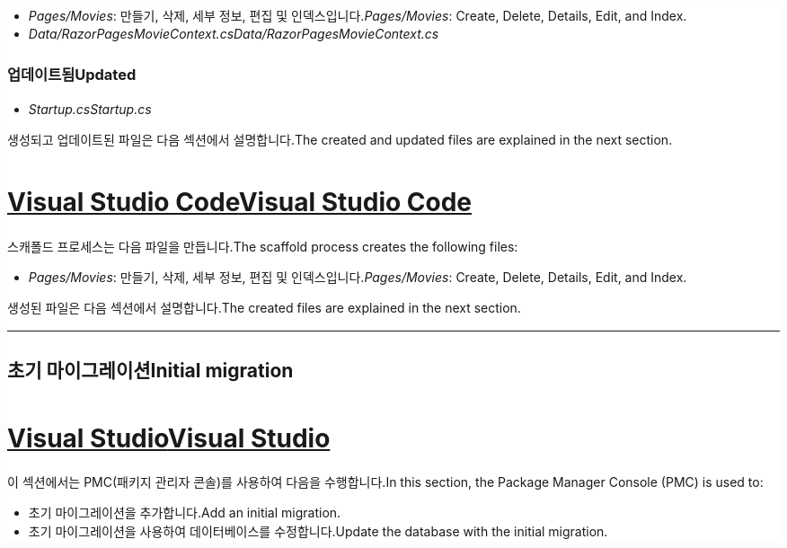 * <span data-ttu-id="2f213-181">*Pages/Movies*: 만들기, 삭제, 세부 정보, 편집 및 인덱스입니다.</span><span class="sxs-lookup"><span data-stu-id="2f213-181">*Pages/Movies*: Create, Delete, Details, Edit, and Index.</span></span>
* <span data-ttu-id="2f213-182">*Data/RazorPagesMovieContext.cs*</span><span class="sxs-lookup"><span data-stu-id="2f213-182">*Data/RazorPagesMovieContext.cs*</span></span>

### <a name="updated"></a><span data-ttu-id="2f213-183">업데이트됨</span><span class="sxs-lookup"><span data-stu-id="2f213-183">Updated</span></span>

* <span data-ttu-id="2f213-184">*Startup.cs*</span><span class="sxs-lookup"><span data-stu-id="2f213-184">*Startup.cs*</span></span>

<span data-ttu-id="2f213-185">생성되고 업데이트된 파일은 다음 섹션에서 설명합니다.</span><span class="sxs-lookup"><span data-stu-id="2f213-185">The created and updated files are explained in the next section.</span></span>

# <a name="visual-studio-code"></a>[<span data-ttu-id="2f213-186">Visual Studio Code</span><span class="sxs-lookup"><span data-stu-id="2f213-186">Visual Studio Code</span></span>](#tab/visual-studio-code)

<span data-ttu-id="2f213-187">스캐폴드 프로세스는 다음 파일을 만듭니다.</span><span class="sxs-lookup"><span data-stu-id="2f213-187">The scaffold process creates the following files:</span></span>

* <span data-ttu-id="2f213-188">*Pages/Movies*: 만들기, 삭제, 세부 정보, 편집 및 인덱스입니다.</span><span class="sxs-lookup"><span data-stu-id="2f213-188">*Pages/Movies*: Create, Delete, Details, Edit, and Index.</span></span>

<span data-ttu-id="2f213-189">생성된 파일은 다음 섹션에서 설명합니다.</span><span class="sxs-lookup"><span data-stu-id="2f213-189">The created files are explained in the next section.</span></span>

---

<a name="pmc"></a>

## <a name="initial-migration"></a><span data-ttu-id="2f213-190">초기 마이그레이션</span><span class="sxs-lookup"><span data-stu-id="2f213-190">Initial migration</span></span>

# <a name="visual-studio"></a>[<span data-ttu-id="2f213-191">Visual Studio</span><span class="sxs-lookup"><span data-stu-id="2f213-191">Visual Studio</span></span>](#tab/visual-studio)

<span data-ttu-id="2f213-192">이 섹션에서는 PMC(패키지 관리자 콘솔)를 사용하여 다음을 수행합니다.</span><span class="sxs-lookup"><span data-stu-id="2f213-192">In this section, the Package Manager Console (PMC) is used to:</span></span>

* <span data-ttu-id="2f213-193">초기 마이그레이션을 추가합니다.</span><span class="sxs-lookup"><span data-stu-id="2f213-193">Add an initial migration.</span></span>
* <span data-ttu-id="2f213-194">초기 마이그레이션을 사용하여 데이터베이스를 수정합니다.</span><span class="sxs-lookup"><span data-stu-id="2f213-194">Update the database with the initial migration.</span></span>
